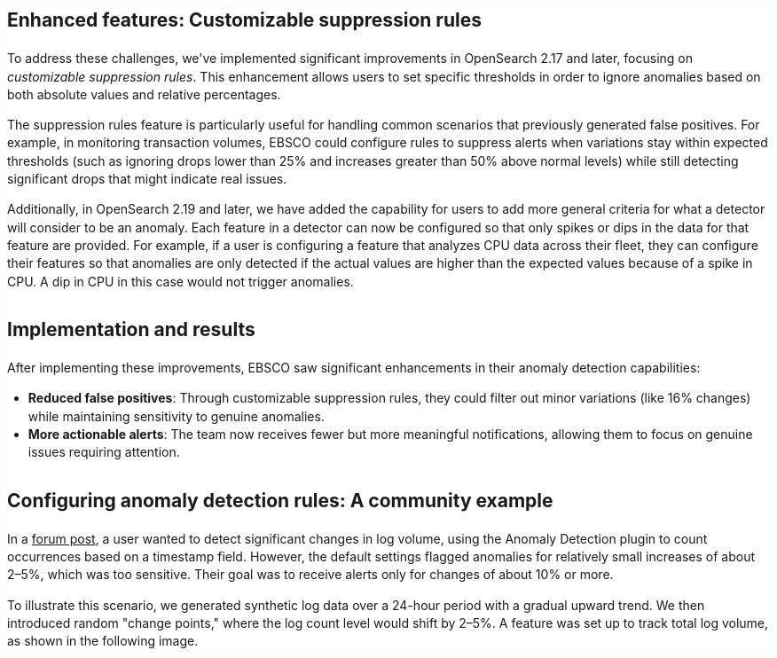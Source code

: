 ## Enhanced features: Customizable suppression rules

To address these challenges, we've implemented significant improvements in OpenSearch 2.17 and later, focusing on _customizable suppression rules_. This enhancement allows users to set specific thresholds in order to ignore anomalies based on both absolute values and relative percentages.

The suppression rules feature is particularly useful for handling common scenarios that previously generated false positives. For example, in monitoring transaction volumes, EBSCO could configure rules to suppress alerts when variations stay within expected thresholds (such as ignoring drops lower than 25% and increases greater than 50% above normal levels) while still detecting significant drops that might indicate real issues.

Additionally, in OpenSearch 2.19 and later, we have added the capability for users to add more general criteria for what a detector will consider to be an anomaly. Each feature in a detector can now be configured so that only spikes or dips in the data for that feature are provided. For example, if a user is configuring a feature that analyzes CPU data across their fleet, they can configure their features so that anomalies are only detected if the actual values are higher than the expected values because of a spike in CPU. A dip in CPU in this case would not trigger anomalies.

## Implementation and results

After implementing these improvements, EBSCO saw significant enhancements in their anomaly detection capabilities:

- **Reduced false positives**: Through customizable suppression rules, they could filter out minor variations (like 16% changes) while maintaining sensitivity to genuine anomalies.  
- **More actionable alerts**: The team now receives fewer but more meaningful notifications, allowing them to focus on genuine issues requiring attention.

## Configuring anomaly detection rules: A community example

In a [forum post](https://forum.opensearch.org/t/using-anomaly-detection-to-detect-sudden-increases-or-decreases-in-the-amount-of-logs-received-for-an-index/8628), a user wanted to detect significant changes in log volume, using the Anomaly Detection plugin to count occurrences based on a timestamp field. However, the default settings flagged anomalies for relatively small increases of about 2–5%, which was too sensitive. Their goal was to receive alerts only for changes of about 10% or more.

To illustrate this scenario, we generated synthetic log data over a 24-hour period with a gradual upward trend. We then introduced random "change points," where the log count level would shift by 2–5%. A feature was set up to track total log volume, as shown in the following image.
